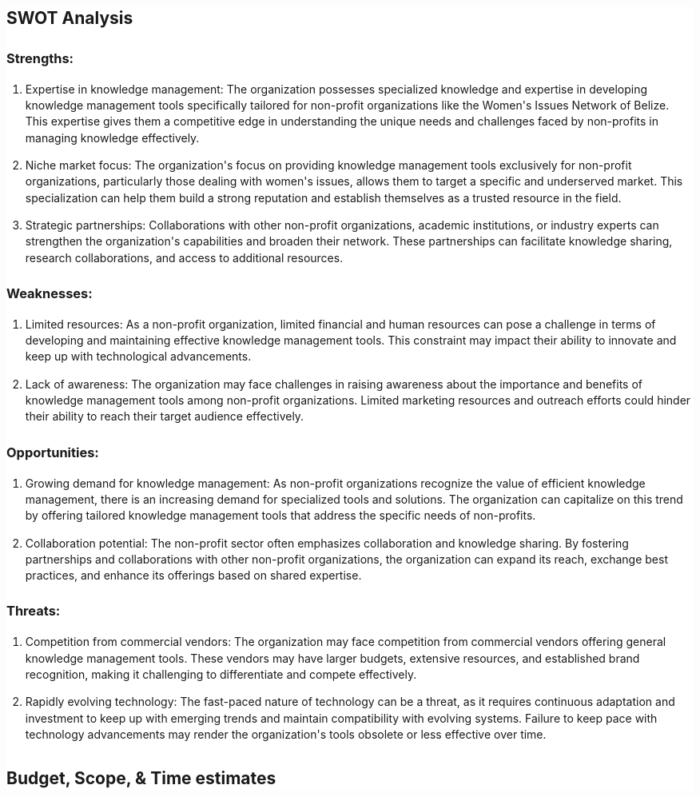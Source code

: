 ## SWOT Analysis


### Strengths:
1. Expertise in knowledge management: The organization possesses specialized knowledge and expertise in developing knowledge management tools specifically tailored for non-profit organizations like the Women's Issues Network of Belize. This expertise gives them a competitive edge in understanding the unique needs and challenges faced by non-profits in managing knowledge effectively.

2. Niche market focus: The organization's focus on providing knowledge management tools exclusively for non-profit organizations, particularly those dealing with women's issues, allows them to target a specific and underserved market. This specialization can help them build a strong reputation and establish themselves as a trusted resource in the field.

3. Strategic partnerships: Collaborations with other non-profit organizations, academic institutions, or industry experts can strengthen the organization's capabilities and broaden their network. These partnerships can facilitate knowledge sharing, research collaborations, and access to additional resources.

### Weaknesses:
1. Limited resources: As a non-profit organization, limited financial and human resources can pose a challenge in terms of developing and maintaining effective knowledge management tools. This constraint may impact their ability to innovate and keep up with technological advancements.

2. Lack of awareness: The organization may face challenges in raising awareness about the importance and benefits of knowledge management tools among non-profit organizations. Limited marketing resources and outreach efforts could hinder their ability to reach their target audience effectively.

### Opportunities:
1. Growing demand for knowledge management: As non-profit organizations recognize the value of efficient knowledge management, there is an increasing demand for specialized tools and solutions. The organization can capitalize on this trend by offering tailored knowledge management tools that address the specific needs of non-profits.

2. Collaboration potential: The non-profit sector often emphasizes collaboration and knowledge sharing. By fostering partnerships and collaborations with other non-profit organizations, the organization can expand its reach, exchange best practices, and enhance its offerings based on shared expertise.

### Threats:
1. Competition from commercial vendors: The organization may face competition from commercial vendors offering general knowledge management tools. These vendors may have larger budgets, extensive resources, and established brand recognition, making it challenging to differentiate and compete effectively.

2. Rapidly evolving technology: The fast-paced nature of technology can be a threat, as it requires continuous adaptation and investment to keep up with emerging trends and maintain compatibility with evolving systems. Failure to keep pace with technology advancements may render the organization's tools obsolete or less effective over time.

## Budget, Scope, & Time estimates
